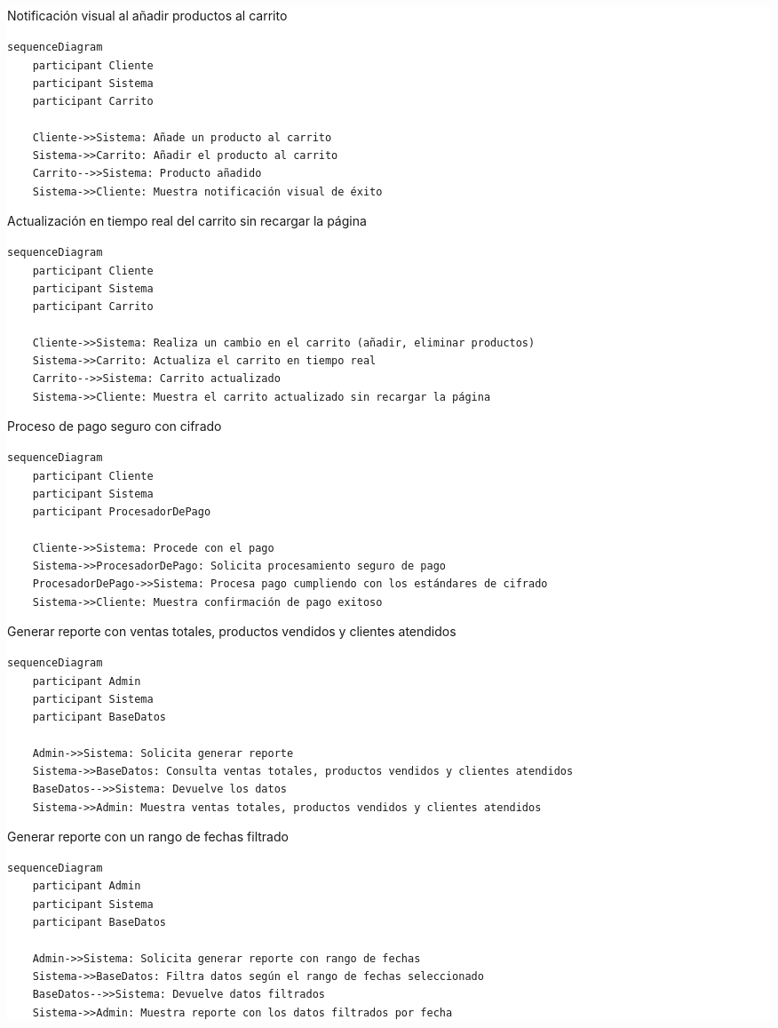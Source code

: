 Notificación visual al añadir productos al carrito
```mermaid
sequenceDiagram
    participant Cliente
    participant Sistema
    participant Carrito

    Cliente->>Sistema: Añade un producto al carrito
    Sistema->>Carrito: Añadir el producto al carrito
    Carrito-->>Sistema: Producto añadido
    Sistema->>Cliente: Muestra notificación visual de éxito
```

Actualización en tiempo real del carrito sin recargar la página
```mermaid
sequenceDiagram
    participant Cliente
    participant Sistema
    participant Carrito

    Cliente->>Sistema: Realiza un cambio en el carrito (añadir, eliminar productos)
    Sistema->>Carrito: Actualiza el carrito en tiempo real
    Carrito-->>Sistema: Carrito actualizado
    Sistema->>Cliente: Muestra el carrito actualizado sin recargar la página
```

Proceso de pago seguro con cifrado
```mermaid
sequenceDiagram
    participant Cliente
    participant Sistema
    participant ProcesadorDePago

    Cliente->>Sistema: Procede con el pago
    Sistema->>ProcesadorDePago: Solicita procesamiento seguro de pago
    ProcesadorDePago->>Sistema: Procesa pago cumpliendo con los estándares de cifrado
    Sistema->>Cliente: Muestra confirmación de pago exitoso
```

Generar reporte con ventas totales, productos vendidos y clientes atendidos
```mermaid
sequenceDiagram
    participant Admin
    participant Sistema
    participant BaseDatos

    Admin->>Sistema: Solicita generar reporte
    Sistema->>BaseDatos: Consulta ventas totales, productos vendidos y clientes atendidos
    BaseDatos-->>Sistema: Devuelve los datos
    Sistema->>Admin: Muestra ventas totales, productos vendidos y clientes atendidos
```

Generar reporte con un rango de fechas filtrado
```mermaid
sequenceDiagram
    participant Admin
    participant Sistema
    participant BaseDatos

    Admin->>Sistema: Solicita generar reporte con rango de fechas
    Sistema->>BaseDatos: Filtra datos según el rango de fechas seleccionado
    BaseDatos-->>Sistema: Devuelve datos filtrados
    Sistema->>Admin: Muestra reporte con los datos filtrados por fecha
```
